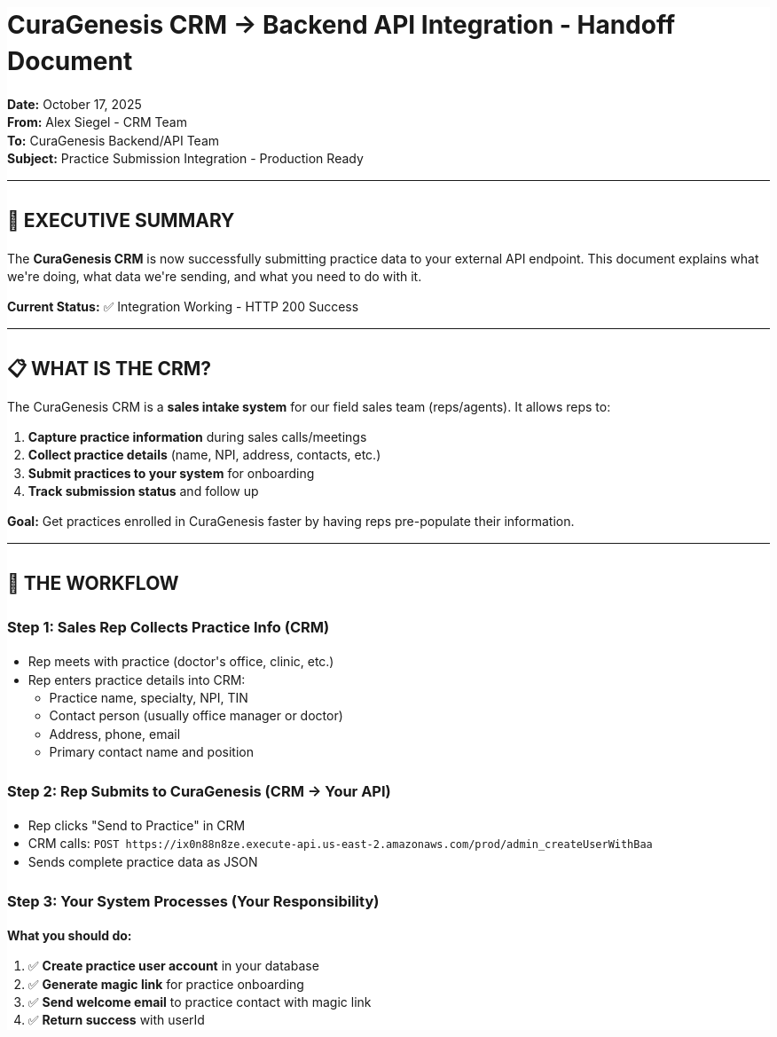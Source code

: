 # CuraGenesis CRM → Backend API Integration - Handoff Document

**Date:** October 17, 2025  
**From:** Alex Siegel - CRM Team  
**To:** CuraGenesis Backend/API Team  
**Subject:** Practice Submission Integration - Production Ready

---

## 🎯 EXECUTIVE SUMMARY

The **CuraGenesis CRM** is now successfully submitting practice data to your external API endpoint. This document explains what we're doing, what data we're sending, and what you need to do with it.

**Current Status:** ✅ Integration Working - HTTP 200 Success

---

## 📋 WHAT IS THE CRM?

The CuraGenesis CRM is a **sales intake system** for our field sales team (reps/agents). It allows reps to:

1. **Capture practice information** during sales calls/meetings
2. **Collect practice details** (name, NPI, address, contacts, etc.)
3. **Submit practices to your system** for onboarding
4. **Track submission status** and follow up

**Goal:** Get practices enrolled in CuraGenesis faster by having reps pre-populate their information.

---

## 🔄 THE WORKFLOW

### Step 1: Sales Rep Collects Practice Info (CRM)
- Rep meets with practice (doctor's office, clinic, etc.)
- Rep enters practice details into CRM:
  - Practice name, specialty, NPI, TIN
  - Contact person (usually office manager or doctor)
  - Address, phone, email
  - Primary contact name and position

### Step 2: Rep Submits to CuraGenesis (CRM → Your API)
- Rep clicks "Send to Practice" in CRM
- CRM calls: `POST https://ix0n88n8ze.execute-api.us-east-2.amazonaws.com/prod/admin_createUserWithBaa`
- Sends complete practice data as JSON

### Step 3: Your System Processes (Your Responsibility)
**What you should do:**
1. ✅ **Create practice user account** in your database
2. ✅ **Generate magic link** for practice onboarding
3. ✅ **Send welcome email** to practice contact with magic link
4. ✅ **Return success** with userId

